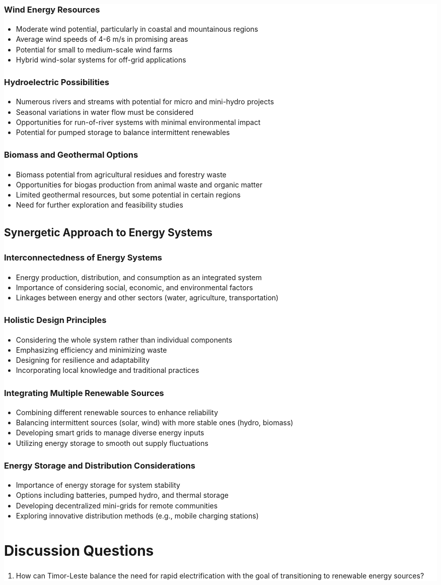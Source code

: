 ### Wind Energy Resources
- Moderate wind potential, particularly in coastal and mountainous regions
- Average wind speeds of 4-6 m/s in promising areas
- Potential for small to medium-scale wind farms
- Hybrid wind-solar systems for off-grid applications

### Hydroelectric Possibilities
- Numerous rivers and streams with potential for micro and mini-hydro projects
- Seasonal variations in water flow must be considered
- Opportunities for run-of-river systems with minimal environmental impact
- Potential for pumped storage to balance intermittent renewables

### Biomass and Geothermal Options
- Biomass potential from agricultural residues and forestry waste
- Opportunities for biogas production from animal waste and organic matter
- Limited geothermal resources, but some potential in certain regions
- Need for further exploration and feasibility studies

## Synergetic Approach to Energy Systems

### Interconnectedness of Energy Systems
- Energy production, distribution, and consumption as an integrated system
- Importance of considering social, economic, and environmental factors
- Linkages between energy and other sectors (water, agriculture, transportation)

### Holistic Design Principles
- Considering the whole system rather than individual components
- Emphasizing efficiency and minimizing waste
- Designing for resilience and adaptability
- Incorporating local knowledge and traditional practices

### Integrating Multiple Renewable Sources
- Combining different renewable sources to enhance reliability
- Balancing intermittent sources (solar, wind) with more stable ones (hydro, biomass)
- Developing smart grids to manage diverse energy inputs
- Utilizing energy storage to smooth out supply fluctuations

### Energy Storage and Distribution Considerations
- Importance of energy storage for system stability
- Options including batteries, pumped hydro, and thermal storage
- Developing decentralized mini-grids for remote communities
- Exploring innovative distribution methods (e.g., mobile charging stations)

# Discussion Questions

1. How can Timor-Leste balance the need for rapid electrification with the goal of transitioning to renewable energy sources?

